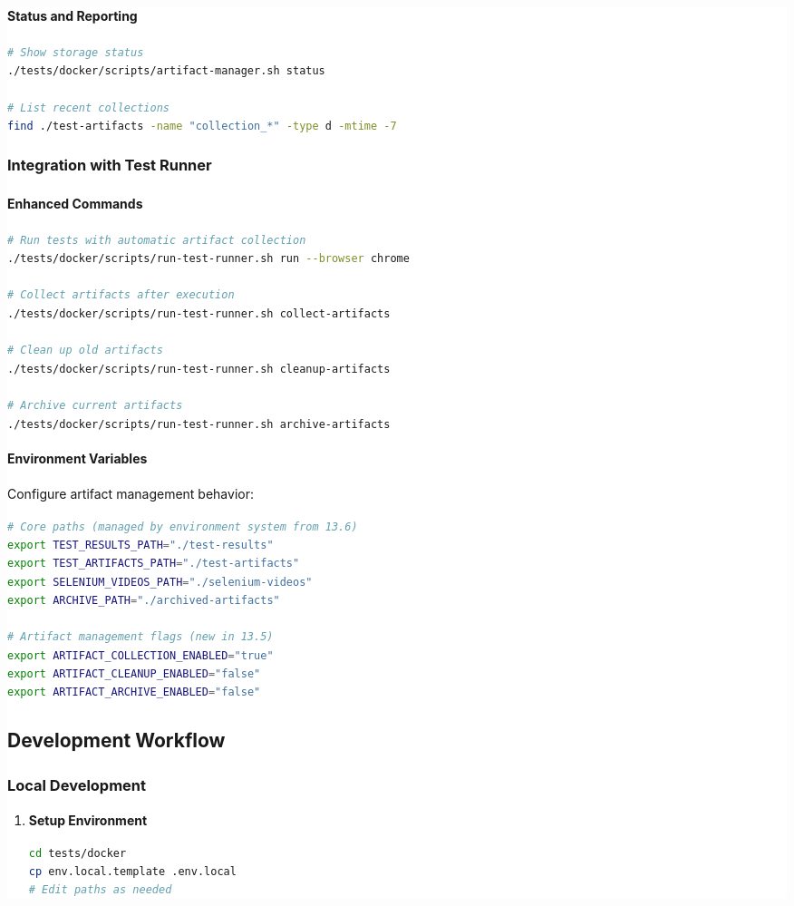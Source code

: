 #### Status and Reporting

```bash
# Show storage status
./tests/docker/scripts/artifact-manager.sh status

# List recent collections
find ./test-artifacts -name "collection_*" -type d -mtime -7
```

### Integration with Test Runner

#### Enhanced Commands

```bash
# Run tests with automatic artifact collection
./tests/docker/scripts/run-test-runner.sh run --browser chrome

# Collect artifacts after execution
./tests/docker/scripts/run-test-runner.sh collect-artifacts

# Clean up old artifacts
./tests/docker/scripts/run-test-runner.sh cleanup-artifacts

# Archive current artifacts
./tests/docker/scripts/run-test-runner.sh archive-artifacts
```

#### Environment Variables

Configure artifact management behavior:

```bash
# Core paths (managed by environment system from 13.6)
export TEST_RESULTS_PATH="./test-results"
export TEST_ARTIFACTS_PATH="./test-artifacts"
export SELENIUM_VIDEOS_PATH="./selenium-videos"
export ARCHIVE_PATH="./archived-artifacts"

# Artifact management flags (new in 13.5)
export ARTIFACT_COLLECTION_ENABLED="true"
export ARTIFACT_CLEANUP_ENABLED="false"
export ARTIFACT_ARCHIVE_ENABLED="false"
```

## Development Workflow

### Local Development

1. **Setup Environment**

   ```bash
   cd tests/docker
   cp env.local.template .env.local
   # Edit paths as needed
   ```

